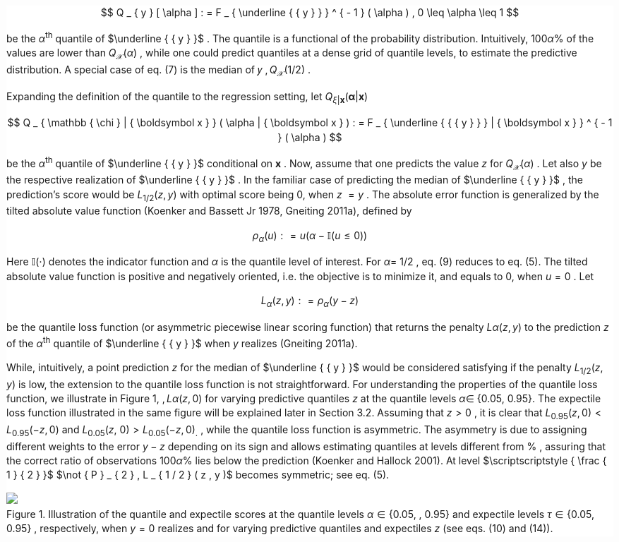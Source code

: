 $$
Q _ { y } [ \alpha ] : = F _ { \underline { { y } } } ^ { - 1 } ( \alpha ) , 0 \leq \alpha \leq 1
$$  

be the $\alpha ^ { \mathrm { { t h } } }$ quantile of $\underline { { y } }$ . The quantile is a functional of the probability distribution. Intuitively, $1 0 0 \alpha \%$ of the values are lower than $Q _ { \mathcal { X } } ( \alpha )$ , while one could predict quantiles at a dense grid of quantile levels, to estimate the predictive distribution. A special case of eq. (7) is the median of 𝑦 $, Q _ { \mathcal { X } } ( 1 / 2 )$ .  

Expanding the definition of the quantile to the regression setting, let $Q _ { \xi | { \pmb x } } ( { \boldsymbol \alpha } | { \pmb x } )$  

$$
Q _ { \mathbb { \chi } | { \boldsymbol x } } ( \alpha | { \boldsymbol x } ) : = F _ { \underline { { { y } } } | { \boldsymbol x } } ^ { - 1 } ( \alpha )
$$  

be the $\alpha ^ { \mathrm { t h } }$ quantile of $\underline { { y } }$ conditional on $\pmb { x }$ . Now, assume that one predicts the value $z$ for $Q _ { \mathcal { X } } ( \alpha )$ . Let also $y$ be the respective realization of $\underline { { y } }$ . In the familiar case of predicting the median of $\underline { { y } }$ , the prediction’s score would be $L _ { 1 / 2 } ( z , y )$ with optimal score being 0, when $z$ $= y$ . The absolute error function is generalized by the tilted absolute value function (Koenker and Bassett Jr 1978, Gneiting 2011a), defined by  

$$
\rho _ { \alpha } ( u ) : = u ( \alpha - \mathbb { I } ( u \leq 0 ) )
$$  

Here $\mathbb { I } ( \cdot )$ denotes the indicator function and $\alpha$ is the quantile level of interest. For $\alpha =$ $1 / 2$ , eq. (9) reduces to eq. (5). The tilted absolute value function is positive and negatively oriented, i.e. the objective is to minimize it, and equals to 0, when $u = 0$ . Let  

$$
L _ { \alpha } ( z , y ) : = \rho _ { \alpha } ( y - z )
$$  

be the quantile loss function (or asymmetric piecewise linear scoring function) that returns the penalty $L \alpha ( z , y )$ to the prediction $z$ of the $\alpha ^ { \mathrm { { t h } } }$ quantile of $\underline { { y } }$ when $y$ realizes (Gneiting 2011a).  

While, intuitively, a point prediction $z$ for the median of $\underline { { y } }$ would be considered satisfying if the penalty $L _ { 1 / 2 } ( z , y )$ is low, the extension to the quantile loss function is not straightforward. For understanding the properties of the quantile loss function, we illustrate in Figure 1, $, L \alpha ( z , 0 )$ for varying predictive quantiles $z$ at the quantile levels $\alpha \in$ {0.05, 0.95}. The expectile loss function illustrated in the same figure will be explained later in Section 3.2. Assuming that $z > 0$ , it is clear that $L _ { 0 . 9 5 } ( z , 0 ) < L _ { 0 . 9 5 } ( - z , 0 )$ and $L _ { { \mathrm { 0 } } . 0 5 } ( z ,$ $0 ) > L _ { 0 . 0 5 } ( - z , 0 ) _ { . }$ , while the quantile loss function is asymmetric. The asymmetry is due to assigning different weights to the error $y - z$ depending on its sign and allows estimating quantiles at levels different from $\%$ , assuring that the correct ratio of observations $1 0 0 \alpha \%$ lies below the prediction (Koenker and Hallock 2001). At level $\scriptscriptstyle { \frac { 1 } { 2 } }$ $\not { P } _ { 2 } , L _ { 1 / 2 } ( z , y )$ becomes symmetric; see eq. (5).  

![](images/1795ac8f51e284a08d910d6617ad9359132f5f27caf1e0469f9df0655e799ee3.jpg)  
Figure 1. Illustration of the quantile and expectile scores at the quantile levels $\alpha \in \{ 0 . 0 5 ,$ , 0.95} and expectile levels $\tau \in \{ 0 . 0 5 , 0 . 9 5 \}$ , respectively, when $y = 0$ realizes and for varying predictive quantiles and expectiles $z$ (see eqs. (10) and (14)).  
